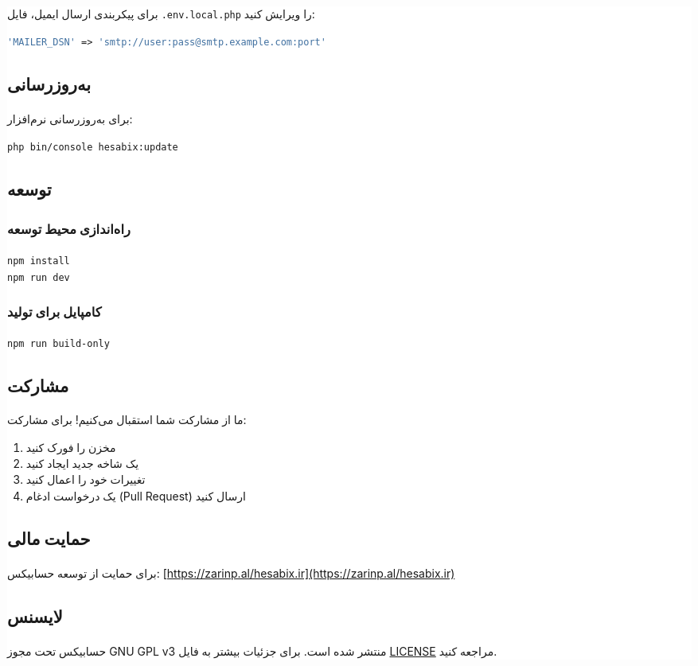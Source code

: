 برای پیکربندی ارسال ایمیل، فایل `.env.local.php` را ویرایش کنید:

```php
'MAILER_DSN' => 'smtp://user:pass@smtp.example.com:port'
```

## به‌روزرسانی

برای به‌روزرسانی نرم‌افزار:

```bash
php bin/console hesabix:update
```

## توسعه

### راه‌اندازی محیط توسعه

```bash
npm install
npm run dev
```

### کامپایل برای تولید

```bash
npm run build-only
```

## مشارکت

ما از مشارکت شما استقبال می‌کنیم! برای مشارکت:

1. مخزن را فورک کنید
2. یک شاخه جدید ایجاد کنید
3. تغییرات خود را اعمال کنید
4. یک درخواست ادغام (Pull Request) ارسال کنید

## حمایت مالی

برای حمایت از توسعه حسابیکس:
[https://zarinp.al/hesabix.ir](https://zarinp.al/hesabix.ir)

## لایسنس

حسابیکس تحت مجوز GNU GPL v3 منتشر شده است. برای جزئیات بیشتر به فایل [LICENSE](LICENSE) مراجعه کنید.
